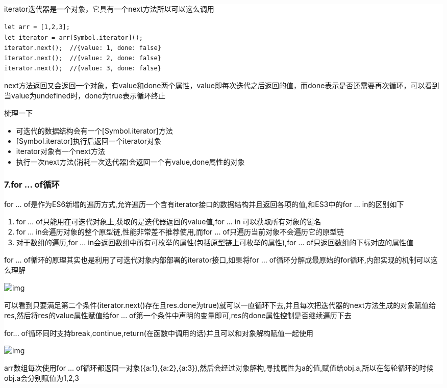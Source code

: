 iterator迭代器是一个对象，它具有一个next方法所以可以这么调用

```
let arr = [1,2,3];
let iterator = arr[Symbol.iterator]();
iterator.next();  //{value: 1, done: false}
iterator.next();  //{value: 2, done: false}
iterator.next();  //{value: 3, done: false}
```

next方法返回又会返回一个对象，有value和done两个属性，value即每次迭代之后返回的值，而done表示是否还需要再次循环，可以看到当value为undefined时，done为true表示循环终止

梳理一下

- 可迭代的数据结构会有一个[Symbol.iterator]方法
- [Symbol.iterator]执行后返回一个iterator对象
- iterator对象有一个next方法
- 执行一次next方法(消耗一次迭代器)会返回一个有value,done属性的对象

### 7.for ... of循环

for ... of是作为ES6新增的遍历方式,允许遍历一个含有iterator接口的数据结构并且返回各项的值,和ES3中的for ... in的区别如下

1. for ... of只能用在可迭代对象上,获取的是迭代器返回的value值,for ... in 可以获取所有对象的键名
2. for ... in会遍历对象的整个原型链,性能非常差不推荐使用,而for ... of只遍历当前对象不会遍历它的原型链
3. 对于数组的遍历,for ... in会返回数组中所有可枚举的属性(包括原型链上可枚举的属性),for ... of只返回数组的下标对应的属性值

for ... of循环的原理其实也是利用了可迭代对象内部部署的iterator接口,如果将for ... of循环分解成最原始的for循环,内部实现的机制可以这么理解

![img](https://user-gold-cdn.xitu.io/2019/2/12/168df9eba84cafbe?imageView2/0/w/1280/h/960/format/webp/ignore-error/1)

可以看到只要满足第二个条件(iterator.next()存在且res.done为true)就可以一直循环下去,并且每次把迭代器的next方法生成的对象赋值给res,然后将res的value属性赋值给for ... of第一个条件中声明的变量即可,res的done属性控制是否继续遍历下去

for... of循环同时支持break,continue,return(在函数中调用的话)并且可以和对象解构赋值一起使用

![img](https://user-gold-cdn.xitu.io/2019/2/12/168df9ebb0fe5712?imageView2/0/w/1280/h/960/format/webp/ignore-error/1)

arr数组每次使用for ... of循环都返回一对象({a:1},{a:2},{a:3}),然后会经过对象解构,寻找属性为a的值,赋值给obj.a,所以在每轮循环的时候obj.a会分别赋值为1,2,3